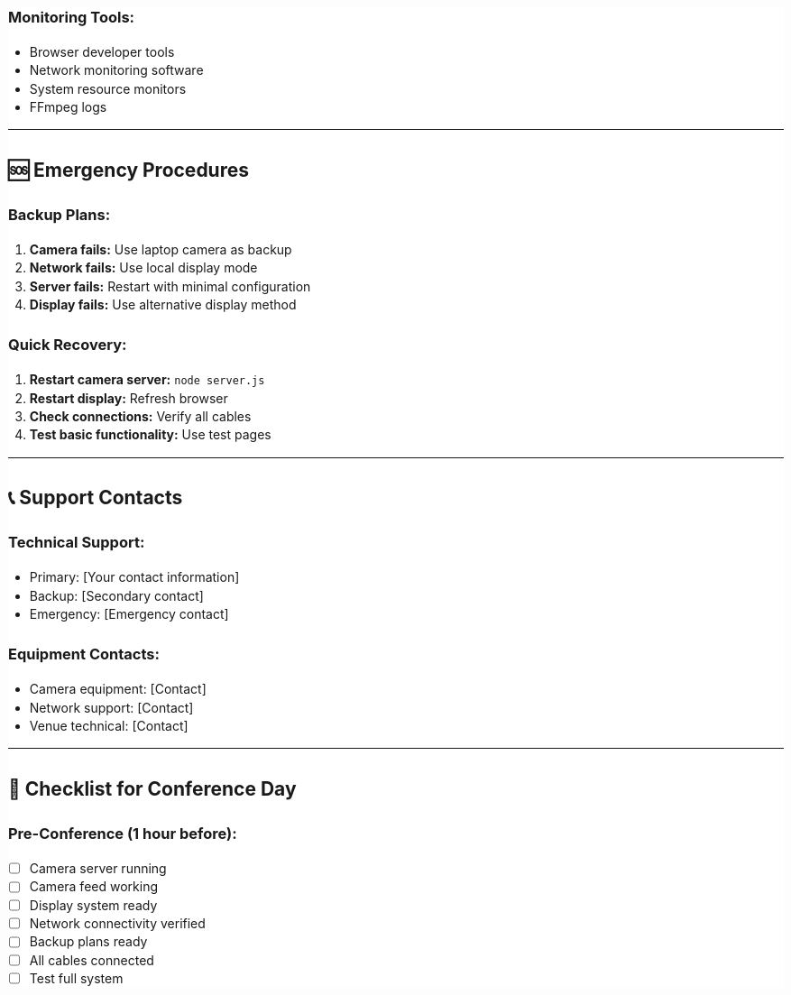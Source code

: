 ### **Monitoring Tools:**
- Browser developer tools
- Network monitoring software
- System resource monitors
- FFmpeg logs

---

## 🆘 **Emergency Procedures**

### **Backup Plans:**
1. **Camera fails:** Use laptop camera as backup
2. **Network fails:** Use local display mode
3. **Server fails:** Restart with minimal configuration
4. **Display fails:** Use alternative display method

### **Quick Recovery:**
1. **Restart camera server:** `node server.js`
2. **Restart display:** Refresh browser
3. **Check connections:** Verify all cables
4. **Test basic functionality:** Use test pages

---

## 📞 **Support Contacts**

### **Technical Support:**
- Primary: [Your contact information]
- Backup: [Secondary contact]
- Emergency: [Emergency contact]

### **Equipment Contacts:**
- Camera equipment: [Contact]
- Network support: [Contact]
- Venue technical: [Contact]

---

## 📝 **Checklist for Conference Day**

### **Pre-Conference (1 hour before):**
- [ ] Camera server running
- [ ] Camera feed working
- [ ] Display system ready
- [ ] Network connectivity verified
- [ ] Backup plans ready
- [ ] All cables connected
- [ ] Test full system
